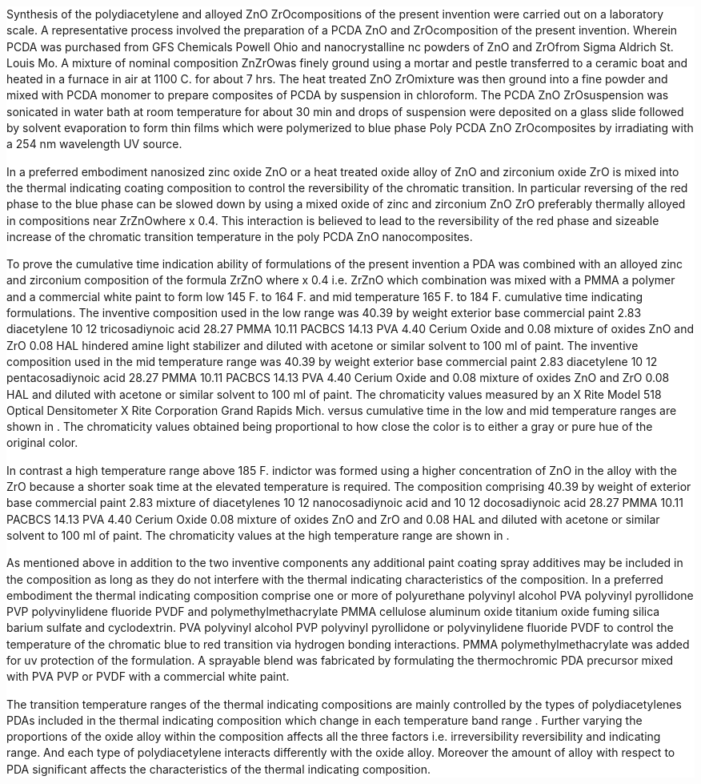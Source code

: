 Synthesis of the polydiacetylene and alloyed ZnO ZrOcompositions of the present invention were carried out on a laboratory scale. A representative process involved the preparation of a PCDA ZnO and ZrOcomposition of the present invention. Wherein PCDA was purchased from GFS Chemicals Powell Ohio and nanocrystalline nc powders of ZnO and ZrOfrom Sigma Aldrich St. Louis Mo. A mixture of nominal composition ZnZrOwas finely ground using a mortar and pestle transferred to a ceramic boat and heated in a furnace in air at 1100 C. for about 7 hrs. The heat treated ZnO ZrOmixture was then ground into a fine powder and mixed with PCDA monomer to prepare composites of PCDA by suspension in chloroform. The PCDA ZnO ZrOsuspension was sonicated in water bath at room temperature for about 30 min and drops of suspension were deposited on a glass slide followed by solvent evaporation to form thin films which were polymerized to blue phase Poly PCDA ZnO ZrOcomposites by irradiating with a 254 nm wavelength UV source.

In a preferred embodiment nanosized zinc oxide ZnO or a heat treated oxide alloy of ZnO and zirconium oxide ZrO is mixed into the thermal indicating coating composition to control the reversibility of the chromatic transition. In particular reversing of the red phase to the blue phase can be slowed down by using a mixed oxide of zinc and zirconium ZnO ZrO preferably thermally alloyed in compositions near ZrZnOwhere x 0.4. This interaction is believed to lead to the reversibility of the red phase and sizeable increase of the chromatic transition temperature in the poly PCDA ZnO nanocomposites.

To prove the cumulative time indication ability of formulations of the present invention a PDA was combined with an alloyed zinc and zirconium composition of the formula ZrZnO where x 0.4 i.e. ZrZnO which combination was mixed with a PMMA a polymer and a commercial white paint to form low 145 F. to 164 F. and mid temperature 165 F. to 184 F. cumulative time indicating formulations. The inventive composition used in the low range was 40.39 by weight exterior base commercial paint 2.83 diacetylene 10 12 tricosadiynoic acid 28.27 PMMA 10.11 PACBCS 14.13 PVA 4.40 Cerium Oxide and 0.08 mixture of oxides ZnO and ZrO 0.08 HAL hindered amine light stabilizer and diluted with acetone or similar solvent to 100 ml of paint. The inventive composition used in the mid temperature range was 40.39 by weight exterior base commercial paint 2.83 diacetylene 10 12 pentacosadiynoic acid 28.27 PMMA 10.11 PACBCS 14.13 PVA 4.40 Cerium Oxide and 0.08 mixture of oxides ZnO and ZrO 0.08 HAL and diluted with acetone or similar solvent to 100 ml of paint. The chromaticity values measured by an X Rite Model 518 Optical Densitometer X Rite Corporation Grand Rapids Mich. versus cumulative time in the low and mid temperature ranges are shown in . The chromaticity values obtained being proportional to how close the color is to either a gray or pure hue of the original color.

In contrast a high temperature range above 185 F. indictor was formed using a higher concentration of ZnO in the alloy with the ZrO because a shorter soak time at the elevated temperature is required. The composition comprising 40.39 by weight of exterior base commercial paint 2.83 mixture of diacetylenes 10 12 nanocosadiynoic acid and 10 12 docosadiynoic acid 28.27 PMMA 10.11 PACBCS 14.13 PVA 4.40 Cerium Oxide 0.08 mixture of oxides ZnO and ZrO and 0.08 HAL and diluted with acetone or similar solvent to 100 ml of paint. The chromaticity values at the high temperature range are shown in .

As mentioned above in addition to the two inventive components any additional paint coating spray additives may be included in the composition as long as they do not interfere with the thermal indicating characteristics of the composition. In a preferred embodiment the thermal indicating composition comprise one or more of polyurethane polyvinyl alcohol PVA polyvinyl pyrollidone PVP polyvinylidene fluoride PVDF and polymethylmethacrylate PMMA cellulose aluminum oxide titanium oxide fuming silica barium sulfate and cyclodextrin. PVA polyvinyl alcohol PVP polyvinyl pyrollidone or polyvinylidene fluoride PVDF to control the temperature of the chromatic blue to red transition via hydrogen bonding interactions. PMMA polymethylmethacrylate was added for uv protection of the formulation. A sprayable blend was fabricated by formulating the thermochromic PDA precursor mixed with PVA PVP or PVDF with a commercial white paint.

The transition temperature ranges of the thermal indicating compositions are mainly controlled by the types of polydiacetylenes PDAs included in the thermal indicating composition which change in each temperature band range . Further varying the proportions of the oxide alloy within the composition affects all the three factors i.e. irreversibility reversibility and indicating range. And each type of polydiacetylene interacts differently with the oxide alloy. Moreover the amount of alloy with respect to PDA significant affects the characteristics of the thermal indicating composition.

